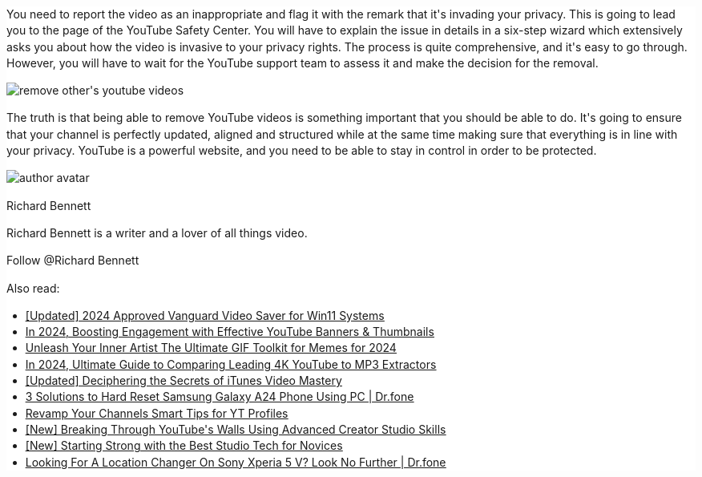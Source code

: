  You need to report the video as an inappropriate and flag it with the remark that it's invading your privacy. This is going to lead you to the page of the YouTube Safety Center. You will have to explain the issue in details in a six-step wizard which extensively asks you about how the video is invasive to your privacy rights. The process is quite comprehensive, and it's easy to go through. However, you will have to wait for the YouTube support team to assess it and make the decision for the removal.

![remove other's youtube videos](https://images.wondershare.com/filmora/article-images/remove-youtube-videos-1.jpg)

 The truth is that being able to remove YouTube videos is something important that you should be able to do. It's going to ensure that your channel is perfectly updated, aligned and structured while at the same time making sure that everything is in line with your privacy. YouTube is a powerful website, and you need to be able to stay in control in order to be protected.

![author avatar](https://images.wondershare.com/filmora/article-images/richard-bennett.jpg)

Richard Bennett

Richard Bennett is a writer and a lover of all things video.

Follow @Richard Bennett


<ins class="adsbygoogle"
     style="display:block"
     data-ad-format="autorelaxed"
     data-ad-client="ca-pub-7571918770474297"
     data-ad-slot="1223367746"></ins>



<ins class="adsbygoogle"
     style="display:block"
     data-ad-client="ca-pub-7571918770474297"
     data-ad-slot="8358498916"
     data-ad-format="auto"
     data-full-width-responsive="true"></ins>



<span class="atpl-alsoreadstyle">Also read:</span>
<div><ul>
<li><a href="https://video-capture.techidaily.com/updated-2024-approved-vanguard-video-saver-for-win11-systems/"><u>[Updated] 2024 Approved  Vanguard Video Saver for Win11 Systems</u></a></li>
<li><a href="https://youtube-lab.techidaily.com/24-boosting-engagement-with-effective-youtube-banners-and-thumbnails/"><u>In 2024, Boosting Engagement with Effective YouTube Banners & Thumbnails</u></a></li>
<li><a href="https://some-skills.techidaily.com/unleash-your-inner-artist-the-ultimate-gif-toolkit-for-memes-for-2024/"><u>Unleash Your Inner Artist  The Ultimate GIF Toolkit for Memes for 2024</u></a></li>
<li><a href="https://some-guidance.techidaily.com/in-2024-ultimate-guide-to-comparing-leading-4k-youtube-to-mp3-extractors/"><u>In 2024, Ultimate Guide to Comparing Leading 4K YouTube to MP3 Extractors</u></a></li>
<li><a href="https://remote-screen-capture.techidaily.com/updated-deciphering-the-secrets-of-itunes-video-mastery/"><u>[Updated] Deciphering the Secrets of iTunes Video Mastery</u></a></li>
<li><a href="https://phone-solutions.techidaily.com/3-solutions-to-hard-reset-samsung-galaxy-a24-phone-using-pc-drfone-by-drfone-reset-android-reset-android/"><u>3 Solutions to Hard Reset Samsung Galaxy A24 Phone Using PC | Dr.fone</u></a></li>
<li><a href="https://youtube-lab.techidaily.com/p-your-channels-smart-tips-for-yt-profiles/"><u>Revamp Your Channels  Smart Tips for YT Profiles</u></a></li>
<li><a href="https://youtube-lab.techidaily.com/reaking-through-youtubes-walls-using-advanced-creator-studio-skills/"><u>[New] Breaking Through YouTube's Walls Using Advanced Creator Studio Skills</u></a></li>
<li><a href="https://youtube-lab.techidaily.com/tarting-strong-with-the-best-studio-tech-for-novices/"><u>[New] Starting Strong with the Best Studio Tech for Novices</u></a></li>
<li><a href="https://fake-location.techidaily.com/looking-for-a-location-changer-on-sony-xperia-5-v-look-no-further-drfone-by-drfone-virtual-android/"><u>Looking For A Location Changer On Sony Xperia 5 V? Look No Further | Dr.fone</u></a></li>